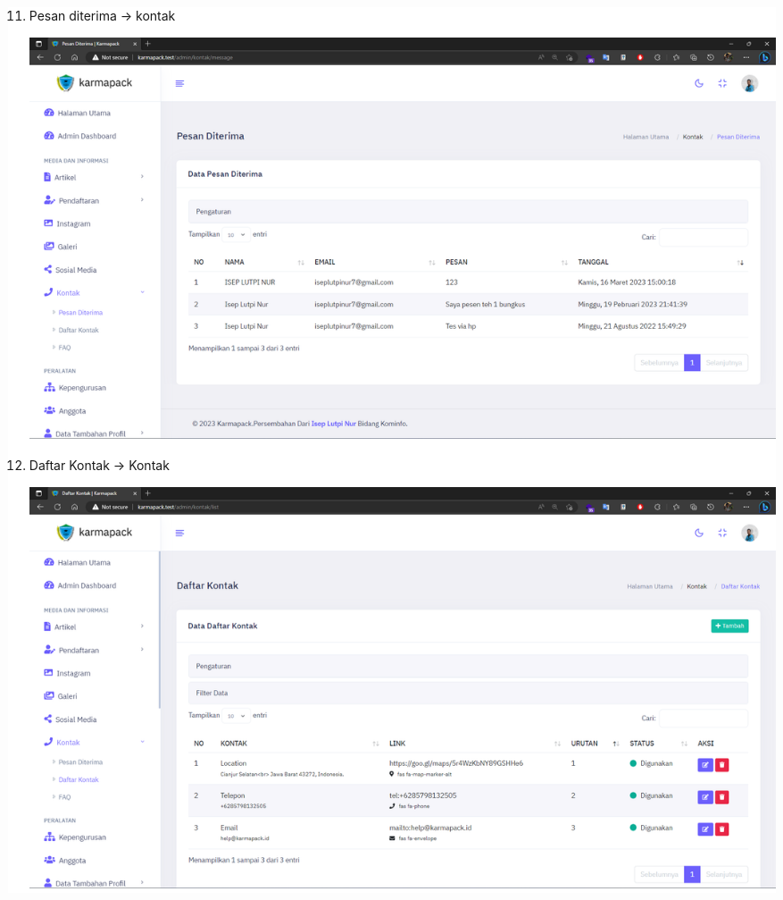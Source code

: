 11. Pesan diterima -> kontak

    ![image-20230324055117941](./z_catatan/Readme/README/image-20230324055117941.png)

12. Daftar Kontak -> Kontak

    ![image-20230324055130326](./z_catatan/Readme/README/image-20230324055130326.png)

